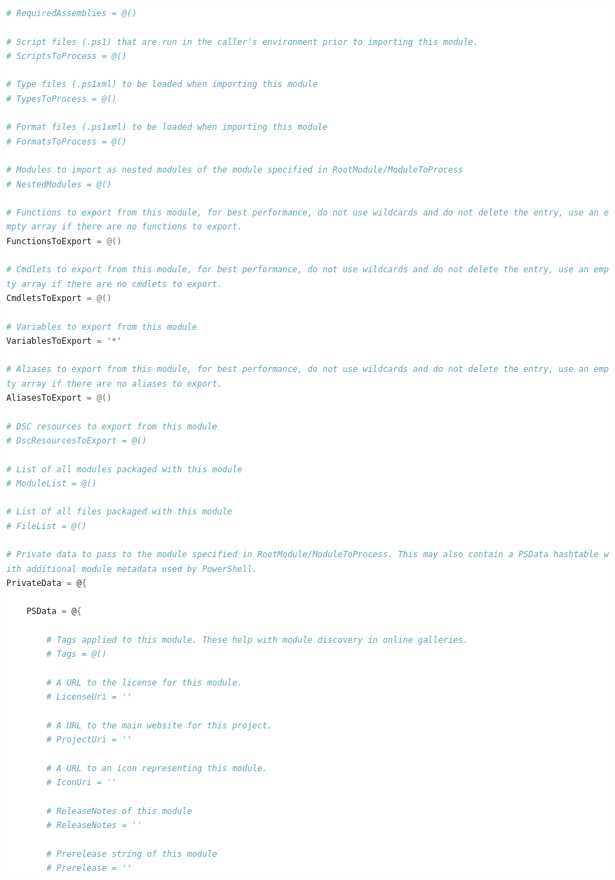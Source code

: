 ```powershell
# RequiredAssemblies = @()

# Script files (.ps1) that are run in the caller's environment prior to importing this module.
# ScriptsToProcess = @()

# Type files (.ps1xml) to be loaded when importing this module
# TypesToProcess = @()

# Format files (.ps1xml) to be loaded when importing this module
# FormatsToProcess = @()

# Modules to import as nested modules of the module specified in RootModule/ModuleToProcess
# NestedModules = @()

# Functions to export from this module, for best performance, do not use wildcards and do not delete the entry, use an empty array if there are no functions to export.
FunctionsToExport = @()

# Cmdlets to export from this module, for best performance, do not use wildcards and do not delete the entry, use an empty array if there are no cmdlets to export.
CmdletsToExport = @()

# Variables to export from this module
VariablesToExport = '*'

# Aliases to export from this module, for best performance, do not use wildcards and do not delete the entry, use an empty array if there are no aliases to export.
AliasesToExport = @()

# DSC resources to export from this module
# DscResourcesToExport = @()

# List of all modules packaged with this module
# ModuleList = @()

# List of all files packaged with this module
# FileList = @()

# Private data to pass to the module specified in RootModule/ModuleToProcess. This may also contain a PSData hashtable with additional module metadata used by PowerShell.
PrivateData = @{

    PSData = @{

        # Tags applied to this module. These help with module discovery in online galleries.
        # Tags = @()

        # A URL to the license for this module.
        # LicenseUri = ''

        # A URL to the main website for this project.
        # ProjectUri = ''

        # A URL to an icon representing this module.
        # IconUri = ''

        # ReleaseNotes of this module
        # ReleaseNotes = ''

        # Prerelease string of this module
        # Prerelease = ''

```
